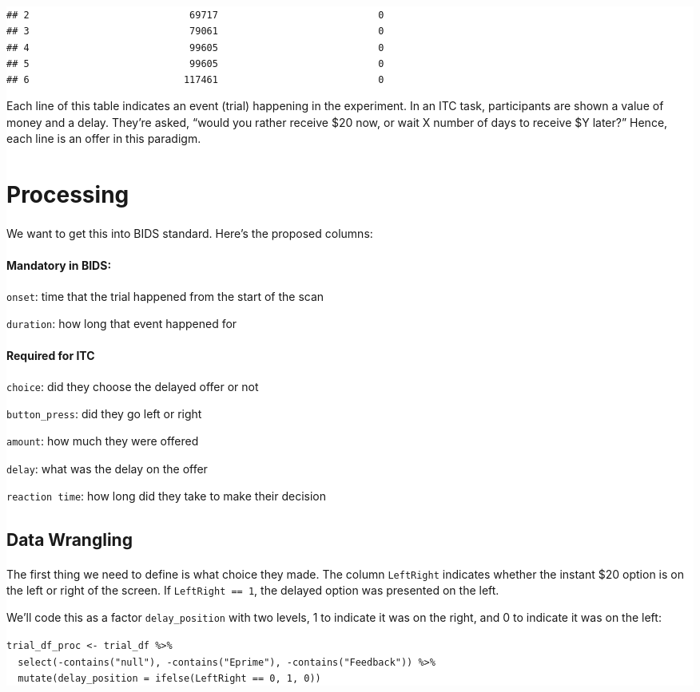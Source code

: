     ## 2                            69717                            0
    ## 3                            79061                            0
    ## 4                            99605                            0
    ## 5                            99605                            0
    ## 6                           117461                            0

Each line of this table indicates an event (trial) happening in the
experiment. In an ITC task, participants are shown a value of money and
a delay. They’re asked, “would you rather receive $20 now, or wait X
number of days to receive $Y later?” Hence, each line is an offer in
this paradigm.

Processing
==========

We want to get this into BIDS standard. Here’s the proposed columns:

#### Mandatory in BIDS:

`onset`: time that the trial happened from the start of the scan

`duration`: how long that event happened for

#### Required for ITC

`choice`: did they choose the delayed offer or not

`button_press`: did they go left or right

`amount`: how much they were offered

`delay`: what was the delay on the offer

`reaction time`: how long did they take to make their decision

Data Wrangling
--------------

The first thing we need to define is what choice they made. The column
`LeftRight` indicates whether the instant $20 option is on the left or
right of the screen. If `LeftRight == 1`, the delayed option was
presented on the left.

We’ll code this as a factor `delay_position` with two levels, 1 to
indicate it was on the right, and 0 to indicate it was on the left:

    trial_df_proc <- trial_df %>%
      select(-contains("null"), -contains("Eprime"), -contains("Feedback")) %>%
      mutate(delay_position = ifelse(LeftRight == 0, 1, 0))
